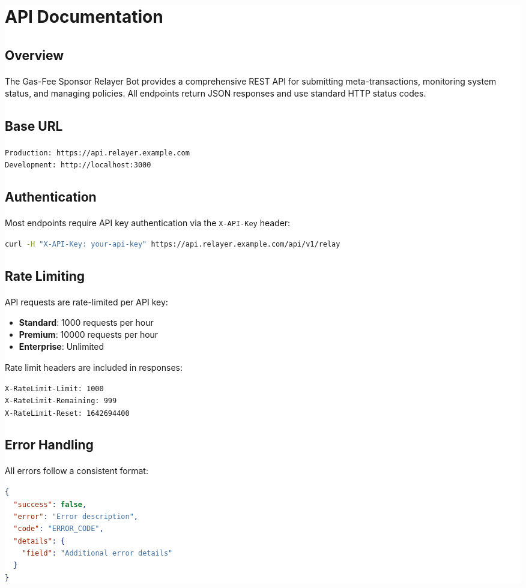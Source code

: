# API Documentation

## Overview

The Gas-Fee Sponsor Relayer Bot provides a comprehensive REST API for submitting meta-transactions, monitoring system status, and managing policies. All endpoints return JSON responses and use standard HTTP status codes.

## Base URL

```
Production: https://api.relayer.example.com
Development: http://localhost:3000
```

## Authentication

Most endpoints require API key authentication via the `X-API-Key` header:

```bash
curl -H "X-API-Key: your-api-key" https://api.relayer.example.com/api/v1/relay
```

## Rate Limiting

API requests are rate-limited per API key:
- **Standard**: 1000 requests per hour
- **Premium**: 10000 requests per hour
- **Enterprise**: Unlimited

Rate limit headers are included in responses:
```
X-RateLimit-Limit: 1000
X-RateLimit-Remaining: 999
X-RateLimit-Reset: 1642694400
```

## Error Handling

All errors follow a consistent format:

```json
{
  "success": false,
  "error": "Error description",
  "code": "ERROR_CODE",
  "details": {
    "field": "Additional error details"
  }
}
```
